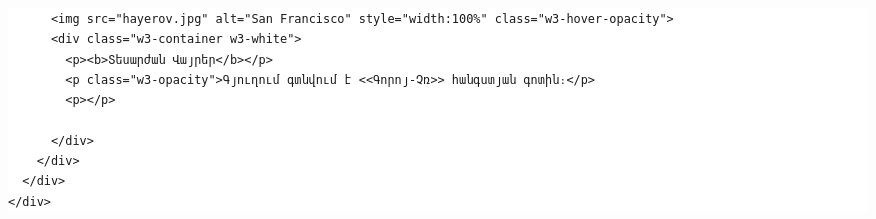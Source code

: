           <img src="hayerov.jpg" alt="San Francisco" style="width:100%" class="w3-hover-opacity">
          <div class="w3-container w3-white">
            <p><b>Տեսարժան Վայրեր</b></p>
            <p class="w3-opacity">Գյուղում գտնվում է <<Գորոյ-Չռ>> հանգստյան գոտին։</p>
            <p></p>
        
          </div>
        </div>
      </div>
    </div>
  </div>
